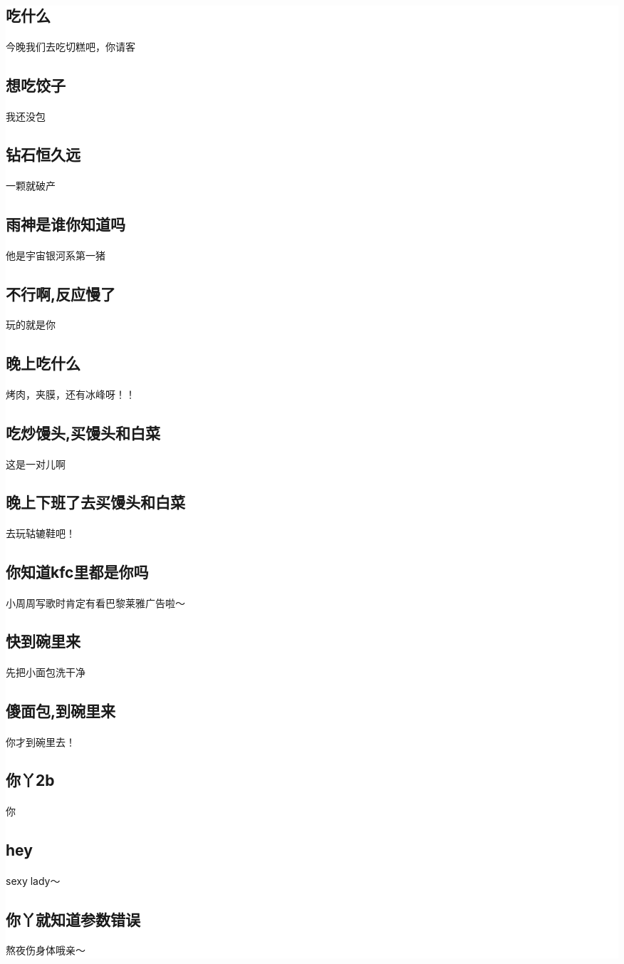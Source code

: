 ## 吃什么
今晚我们去吃切糕吧，你请客

## 想吃饺子
我还没包

## 钻石恒久远
一颗就破产

## 雨神是谁你知道吗
他是宇宙银河系第一猪

## 不行啊,反应慢了
玩的就是你

## 晚上吃什么
烤肉，夹膜，还有冰峰呀！！

## 吃炒馒头,买馒头和白菜
这是一对儿啊

## 晚上下班了去买馒头和白菜
去玩轱辘鞋吧！

## 你知道kfc里都是你吗
小周周写歌时肯定有看巴黎莱雅广告啦～

## 快到碗里来
先把小面包洗干净

## 傻面包,到碗里来
你才到碗里去！

## 你丫2b
你

## hey
sexy lady〜

## 你丫就知道参数错误
熬夜伤身体哦亲〜
